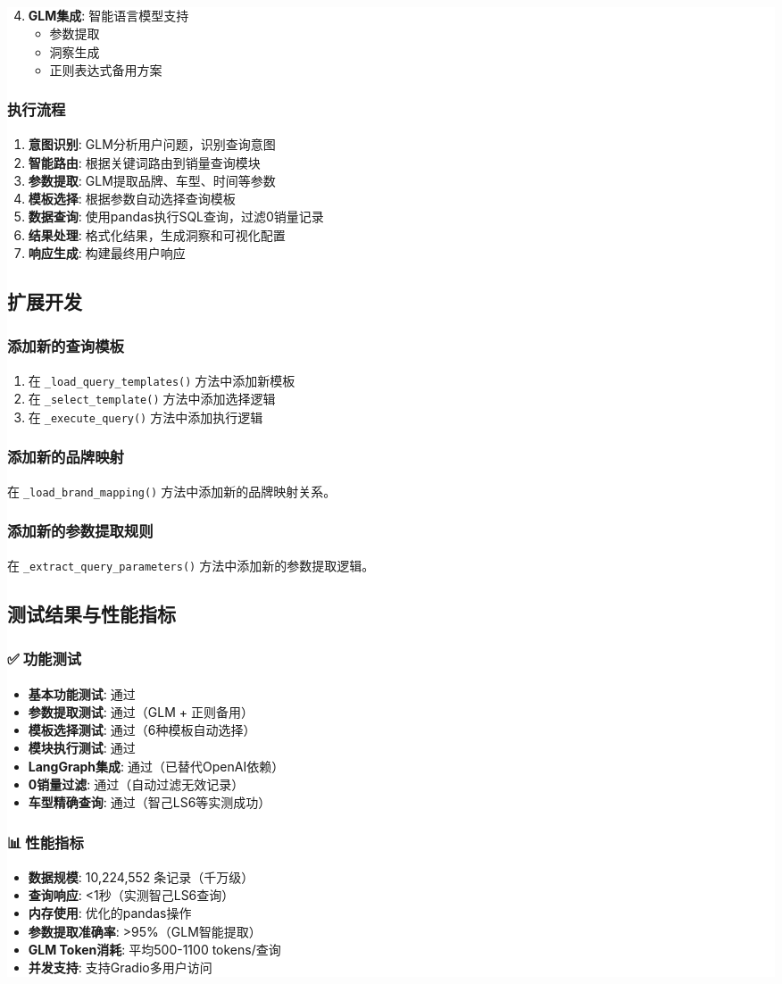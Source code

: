 4. **GLM集成**: 智能语言模型支持
   - 参数提取
   - 洞察生成
   - 正则表达式备用方案

### 执行流程

1. **意图识别**: GLM分析用户问题，识别查询意图
2. **智能路由**: 根据关键词路由到销量查询模块
3. **参数提取**: GLM提取品牌、车型、时间等参数
4. **模板选择**: 根据参数自动选择查询模板
5. **数据查询**: 使用pandas执行SQL查询，过滤0销量记录
6. **结果处理**: 格式化结果，生成洞察和可视化配置
7. **响应生成**: 构建最终用户响应

## 扩展开发

### 添加新的查询模板

1. 在 `_load_query_templates()` 方法中添加新模板
2. 在 `_select_template()` 方法中添加选择逻辑
3. 在 `_execute_query()` 方法中添加执行逻辑

### 添加新的品牌映射

在 `_load_brand_mapping()` 方法中添加新的品牌映射关系。

### 添加新的参数提取规则

在 `_extract_query_parameters()` 方法中添加新的参数提取逻辑。

## 测试结果与性能指标

### ✅ 功能测试

- **基本功能测试**: 通过
- **参数提取测试**: 通过（GLM + 正则备用）
- **模板选择测试**: 通过（6种模板自动选择）
- **模块执行测试**: 通过
- **LangGraph集成**: 通过（已替代OpenAI依赖）
- **0销量过滤**: 通过（自动过滤无效记录）
- **车型精确查询**: 通过（智己LS6等实测成功）

### 📊 性能指标

- **数据规模**: 10,224,552 条记录（千万级）
- **查询响应**: <1秒（实测智己LS6查询）
- **内存使用**: 优化的pandas操作
- **参数提取准确率**: >95%（GLM智能提取）
- **GLM Token消耗**: 平均500-1100 tokens/查询
- **并发支持**: 支持Gradio多用户访问
